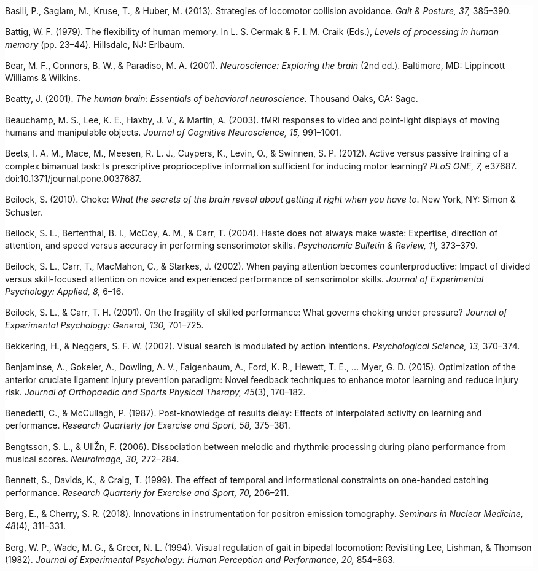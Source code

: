 Basili, P., Saglam, M., Kruse, T., & Huber, M. (2013). Strategies of locomotor collision avoidance. *Gait & Posture, 37,* 385–390.

Battig, W. F. (1979). The flexibility of human memory. In 
L. S. Cermak & F. I. M. Craik (Eds.), *Levels of processing in ­human memory* (pp. 23–44). Hillsdale, NJ: Erlbaum.

Bear, M. F., Connors, B. W., & Paradiso, M. A. (2001). 
*Neuroscience: Exploring the brain* (2nd ed.). Baltimore, MD: Lippincott Williams & Wilkins.

Beatty, J. (2001). *The human brain: Essentials of behavioral neuroscience.* Thousand Oaks, CA: Sage.

Beauchamp, M. S., Lee, K. E., Haxby, J. V., & Martin, A. (2003). fMRI responses to video and point-light displays of moving humans and manipulable objects. *Journal of ­Cognitive Neuroscience, 15,* 991–1001.

Beets, I. A. M., Mace, M., Meesen, R. L. J., Cuypers, K., Levin, O., & Swinnen, S. P. (2012). Active versus passive training of a complex bimanual task: Is prescriptive proprioceptive information sufficient for inducing motor learning? *PLoS ONE, 7,* e37687. doi:10.1371/journal.pone.0037687.

Beilock, S. (2010). Choke: *What the secrets of the brain reveal about getting it right when you have to*. New York, NY: Simon & Schuster.

Beilock, S. L., Bertenthal, B. I., McCoy, A. M., & Carr, T. (2004). Haste does not always make waste: Expertise, direction of attention, and speed versus accuracy in performing sensorimotor skills. *Psychonomic Bulletin & Review, 11,* 373–379.

Beilock, S. L., Carr, T., MacMahon, C., & Starkes, J. (2002). When paying attention becomes counterproductive: Impact of divided versus skill-focused attention on novice and experienced performance of sensorimotor skills. *Journal of Experimental Psychology: Applied, 8,* 6–16.

Beilock, S. L., & Carr, T. H. (2001). On the fragility of 
skilled performance: What governs choking under 
pressure? *Journal of Experimental Psychology: General, 130,* 701–725.

Bekkering, H., & Neggers, S. F. W. (2002). Visual search is modulated by action intentions. *Psychological Science, 13,* 370–374.

Benjaminse, A., Gokeler, A., Dowling, A. V., Faigenbaum, A., Ford, K. R., Hewett, T. E., … Myer, G. D. (2015). Optimization of the anterior cruciate ligament injury prevention paradigm: Novel feedback techniques to enhance motor learning and reduce injury risk. *Journal of Orthopaedic and Sports Physical Therapy, 45*(3), 170–182.

Benedetti, C., & McCullagh, P. (1987). Post-knowledge of ­results delay: Effects of interpolated activity on learning and performance. *Research Quarterly for Exercise and Sport, 58,* 375–381.

Bengtsson, S. L., & UllŽn, F. (2006). Dissociation between melodic and rhythmic processing during piano performance from musical scores. *NeuroImage, 30,* 272–284.

Bennett, S., Davids, K., & Craig, T. (1999). The effect of 
temporal and informational constraints on one-handed catching performance. *Research Quarterly for Exercise and Sport, 70,* 206–211.

Berg, E., & Cherry, S. R. (2018). Innovations in instrumentation for positron emission tomography. *Seminars in Nuclear Medicine, 48*(4), 311–331.

Berg, W. P., Wade, M. G., & Greer, N. L. (1994). Visual regulation of gait in bipedal locomotion: Revisiting Lee, Lishman, & Thomson (1982). *Journal of Experimental Psychology: Human Perception and Performance, 20,* 854–863.
